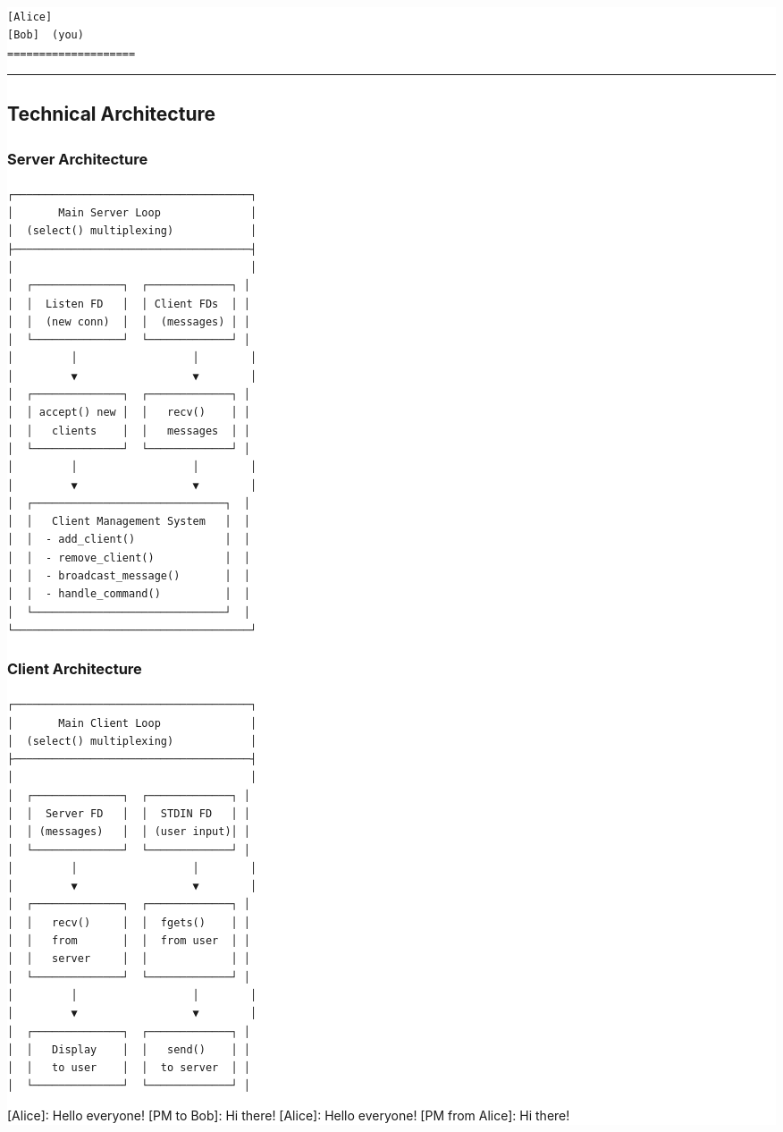```
[Alice]
[Bob]  (you)
====================
```

---

## Technical Architecture

### Server Architecture

```
┌─────────────────────────────────────┐
│       Main Server Loop              │
│  (select() multiplexing)            │
├─────────────────────────────────────┤
│                                     │
│  ┌──────────────┐  ┌─────────────┐ │
│  │  Listen FD   │  │ Client FDs  │ │
│  │  (new conn)  │  │  (messages) │ │
│  └──────────────┘  └─────────────┘ │
│         │                  │        │
│         ▼                  ▼        │
│  ┌──────────────┐  ┌─────────────┐ │
│  │ accept() new │  │   recv()    │ │
│  │   clients    │  │   messages  │ │
│  └──────────────┘  └─────────────┘ │
│         │                  │        │
│         ▼                  ▼        │
│  ┌──────────────────────────────┐  │
│  │   Client Management System   │  │
│  │  - add_client()              │  │
│  │  - remove_client()           │  │
│  │  - broadcast_message()       │  │
│  │  - handle_command()          │  │
│  └──────────────────────────────┘  │
└─────────────────────────────────────┘
```

### Client Architecture

```
┌─────────────────────────────────────┐
│       Main Client Loop              │
│  (select() multiplexing)            │
├─────────────────────────────────────┤
│                                     │
│  ┌──────────────┐  ┌─────────────┐ │
│  │  Server FD   │  │  STDIN FD   │ │
│  │ (messages)   │  │ (user input)│ │
│  └──────────────┘  └─────────────┘ │
│         │                  │        │
│         ▼                  ▼        │
│  ┌──────────────┐  ┌─────────────┐ │
│  │   recv()     │  │  fgets()    │ │
│  │   from       │  │  from user  │ │
│  │   server     │  │             │ │
│  └──────────────┘  └─────────────┘ │
│         │                  │        │
│         ▼                  ▼        │
│  ┌──────────────┐  ┌─────────────┐ │
│  │   Display    │  │   send()    │ │
│  │   to user    │  │  to server  │ │
│  └──────────────┘  └─────────────┘ │
```

[Alice]: Hello everyone!
[PM to Bob]: Hi there!
[Alice]: Hello everyone!
[PM from Alice]: Hi there!